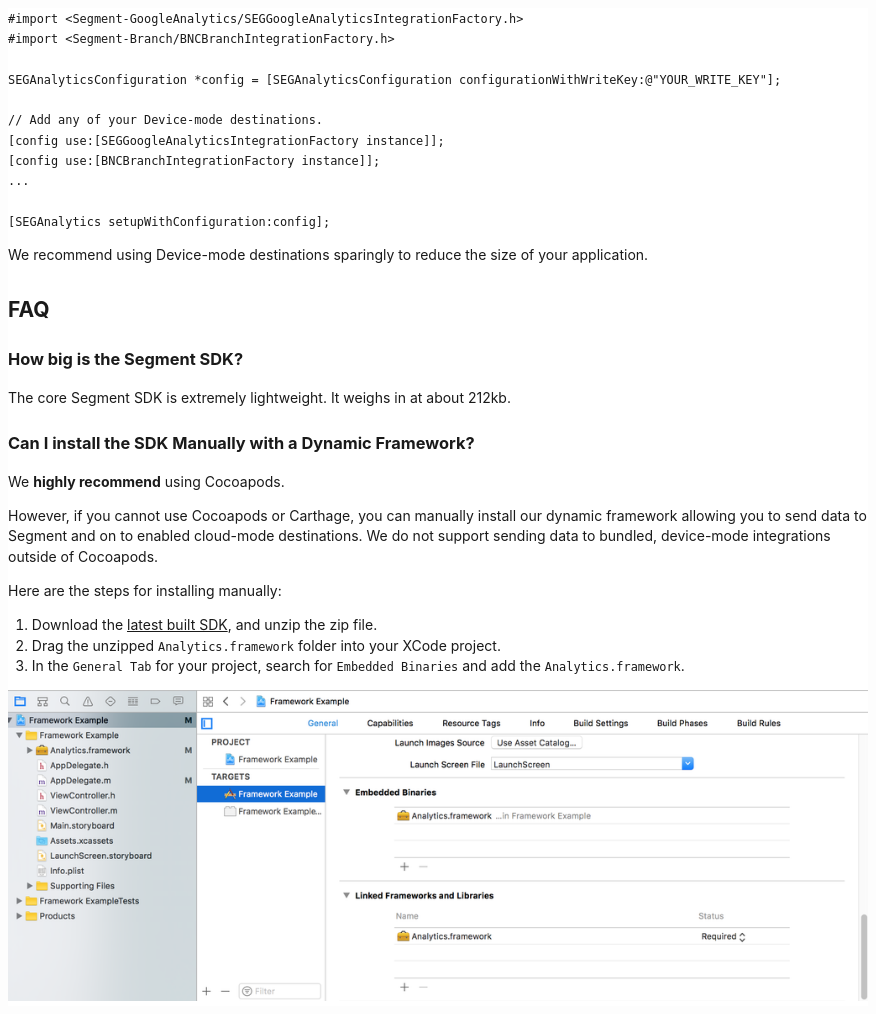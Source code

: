 ```objc
#import <Segment-GoogleAnalytics/SEGGoogleAnalyticsIntegrationFactory.h>
#import <Segment-Branch/BNCBranchIntegrationFactory.h>

SEGAnalyticsConfiguration *config = [SEGAnalyticsConfiguration configurationWithWriteKey:@"YOUR_WRITE_KEY"];

// Add any of your Device-mode destinations.
[config use:[SEGGoogleAnalyticsIntegrationFactory instance]];
[config use:[BNCBranchIntegrationFactory instance]];
...

[SEGAnalytics setupWithConfiguration:config];
```

We recommend using Device-mode destinations sparingly to reduce the size of your application.

## FAQ

### How big is the Segment SDK?

The core Segment SDK is extremely lightweight. It weighs in at about 212kb.

### Can I install the SDK Manually with a Dynamic Framework?

We **highly recommend** using Cocoapods.

However, if you cannot use Cocoapods or Carthage, you can manually install our dynamic framework allowing you to send data to Segment and on to enabled cloud-mode destinations.  We do not support sending data to bundled, device-mode integrations outside of Cocoapods.

Here are the steps for installing manually:

  1. Download the [latest built SDK](https://github.com/segmentio/analytics-ios/releases/), and unzip the zip file.
  2. Drag the unzipped `Analytics.framework` folder into your XCode project.
  3. In the `General Tab` for your project, search for `Embedded Binaries` and add the `Analytics.framework`.


![](images/embeddedbinaries.png)
